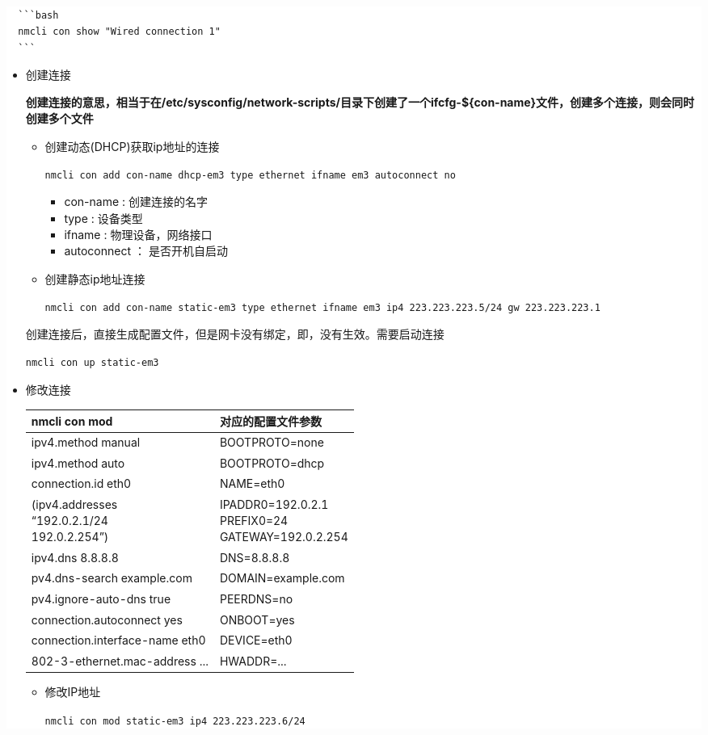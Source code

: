       ```bash
      nmcli con show "Wired connection 1"
      ```

  + 创建连接

    **创建连接的意思，相当于在/etc/sysconfig/network-scripts/目录下创建了一个ifcfg-${con-name}文件，创建多个连接，则会同时创建多个文件**

    + 创建动态(DHCP)获取ip地址的连接

      ```bash
      nmcli con add con-name dhcp-em3 type ethernet ifname em3 autoconnect no
      ```

      + con-name : 创建连接的名字
      + type : 设备类型
      + ifname : 物理设备，网络接口
      + autoconnect ： 是否开机自启动

    + 创建静态ip地址连接

      ```bash
      nmcli con add con-name static-em3 type ethernet ifname em3 ip4 223.223.223.5/24 gw 223.223.223.1
      ```

    创建连接后，直接生成配置文件，但是网卡没有绑定，即，没有生效。需要启动连接

    ```bash
    nmcli con up static-em3
    ```

  + 修改连接

    | nmcli con mod                                       | 对应的配置文件参数                                       |
    | --------------------------------------------------- | -------------------------------------------------------- |
    | ipv4.method manual                                  | BOOTPROTO=none                                           |
    | ipv4.method auto                                    | BOOTPROTO=dhcp                                           |
    | connection.id eth0                                  | NAME=eth0                                                |
    | (ipv4.addresses<br/>“192.0.2.1/24<br/>192.0.2.254”) | IPADDR0=192.0.2.1<br/>PREFIX0=24<br/>GATEWAY=192.0.2.254 |
    | ipv4.dns 8.8.8.8                                    | DNS=8.8.8.8                                              |
    | pv4.dns-search example.com                          | DOMAIN=example.com                                       |
    | pv4.ignore-auto-dns true                            | PEERDNS=no                                               |
    | connection.autoconnect yes                          | ONBOOT=yes                                               |
    | connection.interface-name eth0                      | DEVICE=eth0                                              |
    | 802-3-ethernet.mac-address ...                      | HWADDR=...                                               |

    + 修改IP地址

      ```bash
      nmcli con mod static-em3 ip4 223.223.223.6/24
      ```
